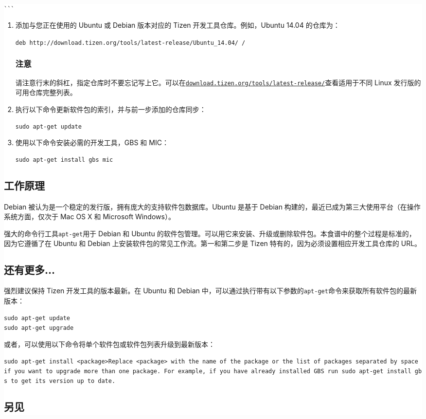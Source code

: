     ```

1.  添加与您正在使用的 Ubuntu 或 Debian 版本对应的 Tizen 开发工具仓库。例如，Ubuntu 14.04 的仓库为：

    ```
    deb http://download.tizen.org/tools/latest-release/Ubuntu_14.04/ /

    ```

    ### 注意

    请注意行末的斜杠，指定仓库时不要忘记写上它。可以在[`download.tizen.org/tools/latest-release/`](http://download.tizen.org/tools/latest-release/)查看适用于不同 Linux 发行版的可用仓库完整列表。

1.  执行以下命令更新软件包的索引，并与前一步添加的仓库同步：

    ```
    sudo apt-get update

    ```

1.  使用以下命令安装必需的开发工具，GBS 和 MIC：

    ```
    sudo apt-get install gbs mic

    ```

## 工作原理

Debian 被认为是一个稳定的发行版，拥有庞大的支持软件包数据库。Ubuntu 是基于 Debian 构建的，最近已成为第三大使用平台（在操作系统方面，仅次于 Mac OS X 和 Microsoft Windows）。

强大的命令行工具`apt-get`用于 Debian 和 Ubuntu 的软件包管理。可以用它来安装、升级或删除软件包。本食谱中的整个过程是标准的，因为它遵循了在 Ubuntu 和 Debian 上安装软件包的常见工作流。第一和第二步是 Tizen 特有的，因为必须设置相应开发工具仓库的 URL。

## 还有更多...

强烈建议保持 Tizen 开发工具的版本最新。在 Ubuntu 和 Debian 中，可以通过执行带有以下参数的`apt-get`命令来获取所有软件包的最新版本：

```
sudo apt-get update
sudo apt-get upgrade

```

或者，可以使用以下命令将单个软件包或软件包列表升级到最新版本：

```
sudo apt-get install <package>Replace <package> with the name of the package or the list of packages separated by space if you want to upgrade more than one package. For example, if you have already installed GBS run sudo apt-get install gbs to get its version up to date.

```

## 另见
